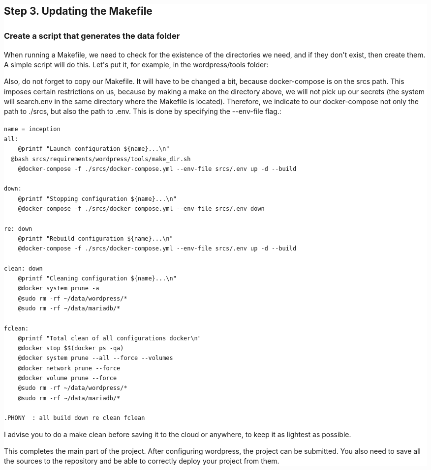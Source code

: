 ## Step 3. Updating the Makefile

### Create a script that generates the data folder

When running a Makefile, we need to check for the existence of the directories we need, and if they don't exist, then create them. A simple script will do this. Let's put it, for example, in the wordpress/tools folder:

Also, do not forget to copy our Makefile. It will have to be changed a bit, because docker-compose is on the srcs path. This imposes certain restrictions on us, because by making a make on the directory above, we will not pick up our secrets (the system will search.env in the same directory where the Makefile is located). Therefore, we indicate to our docker-compose not only the path to ./srcs, but also the path to .env. This is done by specifying the --env-file flag.:

```
name = inception
all:
	@printf "Launch configuration ${name}...\n"
  @bash srcs/requirements/wordpress/tools/make_dir.sh
	@docker-compose -f ./srcs/docker-compose.yml --env-file srcs/.env up -d --build

down:
	@printf "Stopping configuration ${name}...\n"
	@docker-compose -f ./srcs/docker-compose.yml --env-file srcs/.env down

re: down
	@printf "Rebuild configuration ${name}...\n"
	@docker-compose -f ./srcs/docker-compose.yml --env-file srcs/.env up -d --build

clean: down
	@printf "Cleaning configuration ${name}...\n"
	@docker system prune -a
	@sudo rm -rf ~/data/wordpress/*
	@sudo rm -rf ~/data/mariadb/*

fclean:
	@printf "Total clean of all configurations docker\n"
	@docker stop $$(docker ps -qa)
	@docker system prune --all --force --volumes
	@docker network prune --force
	@docker volume prune --force
	@sudo rm -rf ~/data/wordpress/*
	@sudo rm -rf ~/data/mariadb/*

.PHONY	: all build down re clean fclean
```

I advise you to do a make clean before saving it to the cloud or anywhere, to keep it as lightest as possible.

This completes the main part of the project. After configuring wordpress, the project can be submitted. You also need to save all the sources to the repository and be able to correctly deploy your project from them.

